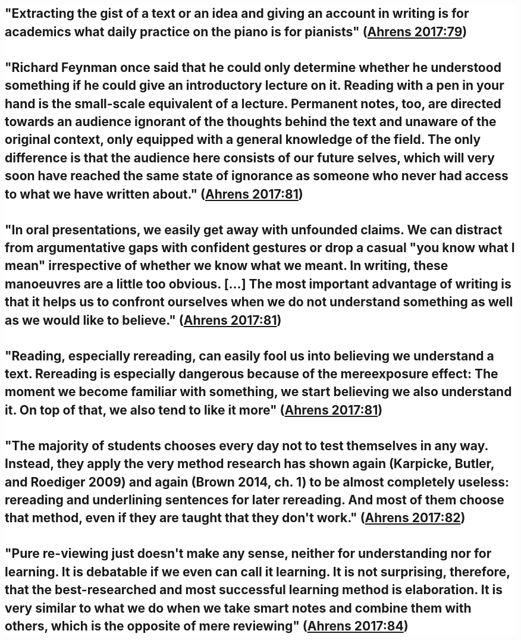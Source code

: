 ## "Extracting the gist of a text or an idea and giving an account in writing is for academics what daily practice on the piano is for pianists" ([Ahrens 2017:79](zotero://open-pdf/library/items/ZYMH3KIN?page=79))

## "Richard Feynman once said that he could only determine whether he understood something if he could give an introductory lecture on it. Reading with a pen in your hand is the small-scale equivalent of a lecture. Permanent notes, too, are directed towards an audience ignorant of the thoughts behind the text and unaware of the original context, only equipped with a general knowledge of the field. The only difference is that the audience here consists of our future selves, which will very soon have reached the same state of ignorance as someone who never had access to what we have written about." ([Ahrens 2017:81](zotero://open-pdf/library/items/ZYMH3KIN?page=81))

## "In oral presentations, we easily get away with unfounded claims. We can distract from argumentative gaps with confident gestures or drop a casual "you know what I mean" irrespective of whether we know what we meant. In writing, these manoeuvres are a little too obvious. […] The most important advantage of writing is that it helps us to confront ourselves when we do not understand something as well as we would like to believe." ([Ahrens 2017:81](zotero://open-pdf/library/items/ZYMH3KIN?page=81))

## "Reading, especially rereading, can easily fool us into believing we understand a text. Rereading is especially dangerous because of the mereexposure effect: The moment we become familiar with something, we start believing we also understand it. On top of that, we also tend to like it more" ([Ahrens 2017:81](zotero://open-pdf/library/items/ZYMH3KIN?page=81))

## "The majority of students chooses every day not to test themselves in any way. Instead, they apply the very method research has shown again (Karpicke, Butler, and Roediger 2009) and again (Brown 2014, ch. 1) to be almost completely useless: rereading and underlining sentences for later rereading. And most of them choose that method, even if they are taught that they don't work." ([Ahrens 2017:82](zotero://open-pdf/library/items/ZYMH3KIN?page=82))

## "Pure re-viewing just doesn't make any sense, neither for understanding nor for learning. It is debatable if we even can call it learning. It is not surprising, therefore, that the best-researched and most successful learning method is elaboration. It is very similar to what we do when we take smart notes and combine them with others, which is the opposite of mere reviewing" ([Ahrens 2017:84](zotero://open-pdf/library/items/ZYMH3KIN?page=84))
